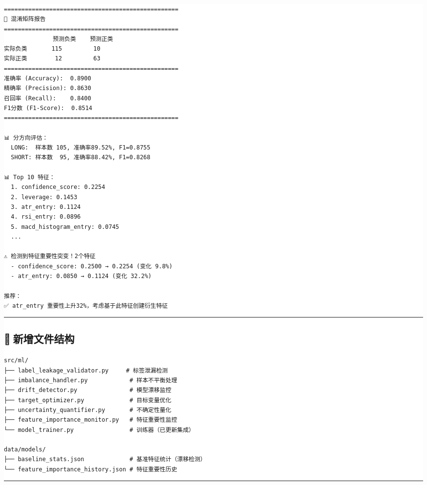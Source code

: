 ```
==================================================
🎯 混淆矩阵报告
==================================================
              预测负类    预测正类
实际负类       115         10
实际正类        12         63
==================================================
准确率 (Accuracy):  0.8900
精确率 (Precision): 0.8630
召回率 (Recall):    0.8400
F1分数 (F1-Score):  0.8514
==================================================

📊 分方向评估：
  LONG:  样本数 105, 准确率89.52%, F1=0.8755
  SHORT: 样本数  95, 准确率88.42%, F1=0.8268

📊 Top 10 特征：
  1. confidence_score: 0.2254
  2. leverage: 0.1453
  3. atr_entry: 0.1124
  4. rsi_entry: 0.0896
  5. macd_histogram_entry: 0.0745
  ...

⚠️ 检测到特征重要性突变！2个特征
  - confidence_score: 0.2500 → 0.2254 (变化 9.8%)
  - atr_entry: 0.0850 → 0.1124 (变化 32.2%)

推荐：
✅ atr_entry 重要性上升32%，考虑基于此特征创建衍生特征
```

---

## 📁 新增文件结构

```
src/ml/
├── label_leakage_validator.py     # 标签泄漏检测
├── imbalance_handler.py            # 样本不平衡处理
├── drift_detector.py               # 模型漂移监控
├── target_optimizer.py             # 目标变量优化
├── uncertainty_quantifier.py       # 不确定性量化
├── feature_importance_monitor.py   # 特征重要性监控
└── model_trainer.py                # 训练器（已更新集成）

data/models/
├── baseline_stats.json             # 基准特征统计（漂移检测）
└── feature_importance_history.json # 特征重要性历史
```

---